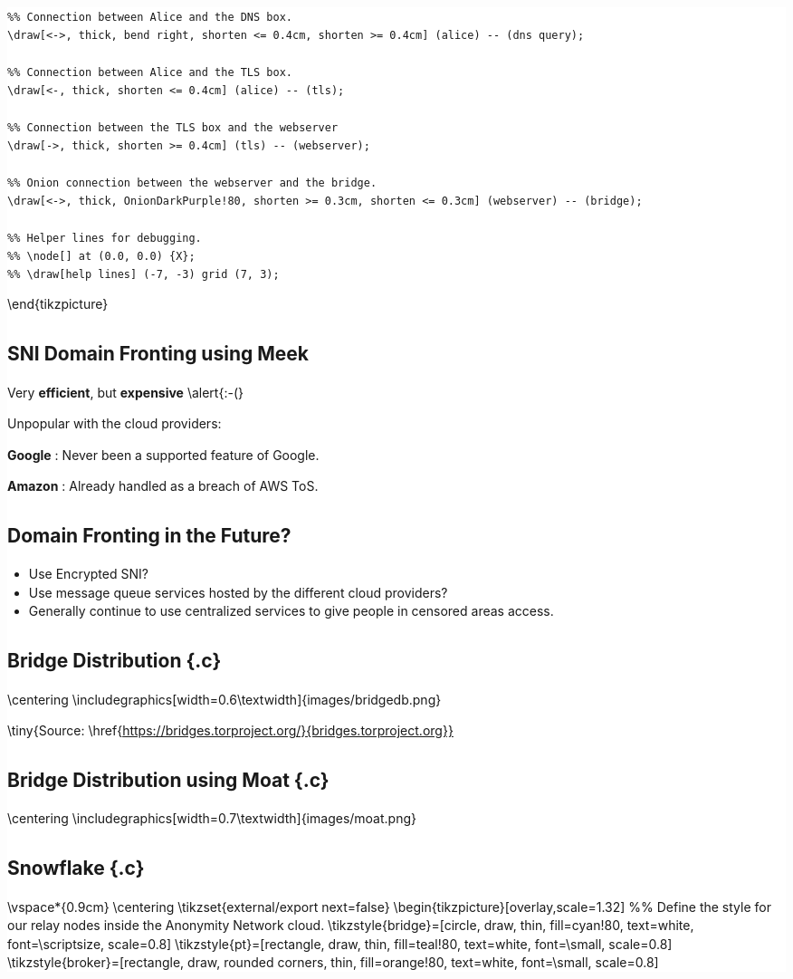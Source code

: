     %% Connection between Alice and the DNS box.
    \draw[<->, thick, bend right, shorten <= 0.4cm, shorten >= 0.4cm] (alice) -- (dns query);

    %% Connection between Alice and the TLS box.
    \draw[<-, thick, shorten <= 0.4cm] (alice) -- (tls);

    %% Connection between the TLS box and the webserver
    \draw[->, thick, shorten >= 0.4cm] (tls) -- (webserver);

    %% Onion connection between the webserver and the bridge.
    \draw[<->, thick, OnionDarkPurple!80, shorten >= 0.3cm, shorten <= 0.3cm] (webserver) -- (bridge);

    %% Helper lines for debugging.
    %% \node[] at (0.0, 0.0) {X};
    %% \draw[help lines] (-7, -3) grid (7, 3);
\end{tikzpicture}

## SNI Domain Fronting using Meek

Very **efficient**, but **expensive** \alert{:-(}

Unpopular with the cloud providers:

**Google**
  : Never been a supported feature of Google.

**Amazon**
  : Already handled as a breach of AWS ToS.

## Domain Fronting in the Future?

- Use Encrypted SNI?
- Use message queue services hosted by the different cloud providers?
- Generally continue to use centralized services to give people in censored areas access.

## Bridge Distribution {.c}

\centering
\includegraphics[width=0.6\textwidth]{images/bridgedb.png}

\tiny{Source: \href{https://bridges.torproject.org/}{bridges.torproject.org}}

## Bridge Distribution using Moat {.c}

\centering
\includegraphics[width=0.7\textwidth]{images/moat.png}

## Snowflake {.c}

\vspace*{0.9cm}
\centering
\tikzset{external/export next=false}
\begin{tikzpicture}[overlay,scale=1.32]
    %% Define the style for our relay nodes inside the Anonymity Network cloud.
    \tikzstyle{bridge}=[circle, draw, thin, fill=cyan!80, text=white, font=\scriptsize, scale=0.8]
    \tikzstyle{pt}=[rectangle, draw, thin, fill=teal!80, text=white, font=\small, scale=0.8]
    \tikzstyle{broker}=[rectangle, draw, rounded corners, thin, fill=orange!80, text=white, font=\small, scale=0.8]
